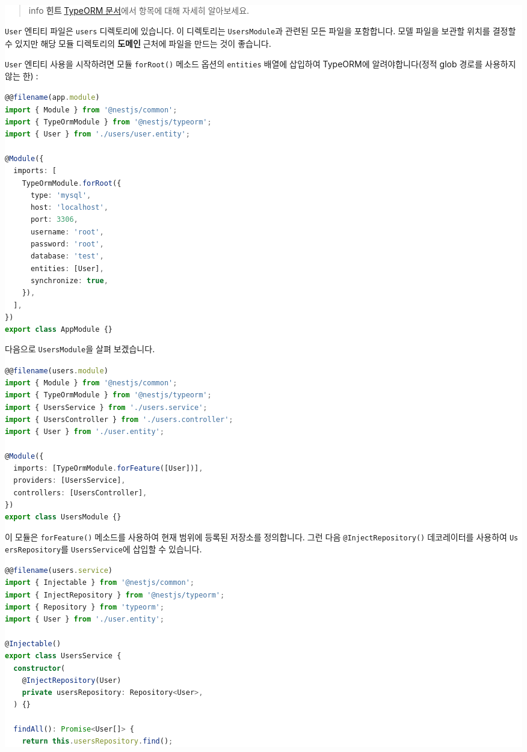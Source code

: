 > info **힌트** [TypeORM 문서](https://typeorm.io/#/entities)에서 항목에 대해 자세히 알아보세요.

`User` 엔티티 파일은 `users` 디렉토리에 있습니다. 이 디렉토리는 `UsersModule`과 관련된 모든 파일을 포함합니다. 모델 파일을 보관할 위치를 결정할 수 있지만 해당 모듈 디렉토리의 **도메인** 근처에 파일을 만드는 것이 좋습니다.

`User` 엔티티 사용을 시작하려면 모듈 `forRoot()` 메소드 옵션의 `entities` 배열에 삽입하여 TypeORM에 알려야합니다(정적 glob 경로를 사용하지 않는 한) :

```typescript
@@filename(app.module)
import { Module } from '@nestjs/common';
import { TypeOrmModule } from '@nestjs/typeorm';
import { User } from './users/user.entity';

@Module({
  imports: [
    TypeOrmModule.forRoot({
      type: 'mysql',
      host: 'localhost',
      port: 3306,
      username: 'root',
      password: 'root',
      database: 'test',
      entities: [User],
      synchronize: true,
    }),
  ],
})
export class AppModule {}
```

다음으로 `UsersModule`을 살펴 보겠습니다.

```typescript
@@filename(users.module)
import { Module } from '@nestjs/common';
import { TypeOrmModule } from '@nestjs/typeorm';
import { UsersService } from './users.service';
import { UsersController } from './users.controller';
import { User } from './user.entity';

@Module({
  imports: [TypeOrmModule.forFeature([User])],
  providers: [UsersService],
  controllers: [UsersController],
})
export class UsersModule {}
```

이 모듈은 `forFeature()` 메소드를 사용하여 현재 범위에 등록된 저장소를 정의합니다. 그런 다음 `@InjectRepository()` 데코레이터를 사용하여 `UsersRepository`를 `UsersService`에 삽입할 수 있습니다.

```typescript
@@filename(users.service)
import { Injectable } from '@nestjs/common';
import { InjectRepository } from '@nestjs/typeorm';
import { Repository } from 'typeorm';
import { User } from './user.entity';

@Injectable()
export class UsersService {
  constructor(
    @InjectRepository(User)
    private usersRepository: Repository<User>,
  ) {}

  findAll(): Promise<User[]> {
    return this.usersRepository.find();
```